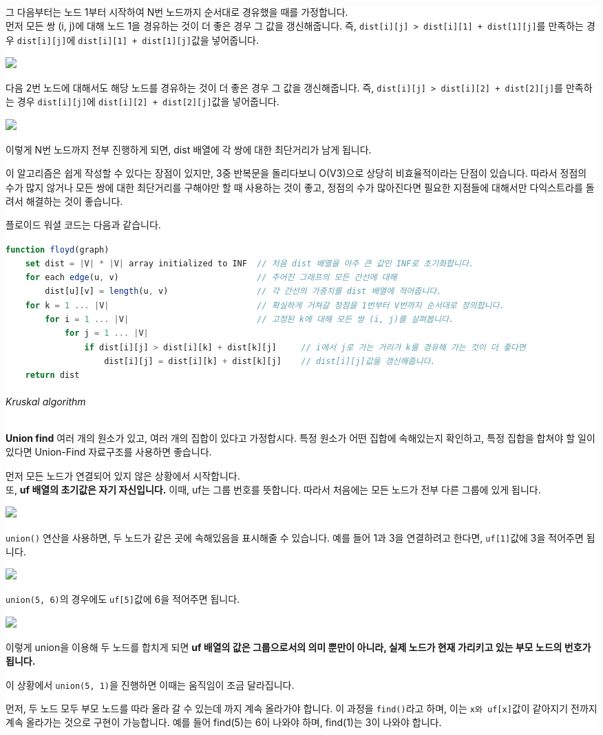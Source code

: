 그 다음부터는 노드 1부터 시작하여 N번 노드까지 순서대로 경유했을 때를 가정합니다.  
먼저 모든 쌍 (i, j)에 대해 노드 1을 경유하는 것이 더 좋은 경우 그 값을 갱신해줍니다. 즉, `dist[i][j] > dist[i][1] + dist[1][j]`를 만족하는 경우 `dist[i][j]`에 `dist[i][1] + dist[1][j]`값을 넣어줍니다.

![](https://contents.codetree.ai/problems/1016/images/fa7de6ed-df13-46ea-bbd4-a29ee0571da2.svg)

다음 2번 노드에 대해서도 해당 노드를 경유하는 것이 더 좋은 경우 그 값을 갱신해줍니다. 즉, `dist[i][j] > dist[i][2] + dist[2][j]`를 만족하는 경우 `dist[i][j]`에 `dist[i][2] + dist[2][j]`값을 넣어줍니다.

![](https://contents.codetree.ai/problems/1016/images/c0cc793a-bcf1-43a3-a002-09356aca22da.svg)

이렇게 N번 노드까지 전부 진행하게 되면, dist 배열에 각 쌍에 대한 최단거리가 남게 됩니다.

이 알고리즘은 쉽게 작성할 수 있다는 장점이 있지만, 3중 반복문을 돌리다보니 O(V3)으로 상당히 비효율적이라는 단점이 있습니다. 따라서 정점의 수가 많지 않거나 모든 쌍에 대한 최단거리를 구해야만 할 때 사용하는 것이 좋고, 정점의 수가 많아진다면 필요한 지점들에 대해서만 다익스트라를 돌려서 해결하는 것이 좋습니다.

플로이드 워셜 코드는 다음과 같습니다.

```jsx
function floyd(graph)
    set dist = |V| * |V| array initialized to INF  // 처음 dist 배열을 아주 큰 값인 INF로 초기화합니다.
    for each edge(u, v)                            // 주어진 그래프의 모든 간선에 대해
        dist[u][v] = length(u, v)                  // 각 간선의 가중치를 dist 배열에 적어줍니다.
    for k = 1 ... |V|                              // 확실하게 거쳐갈 정점을 1번부터 V번까지 순서대로 정의합니다.
        for i = 1 ... |V|                          // 고정된 k에 대해 모든 쌍 (i, j)를 살펴봅니다.
            for j = 1 ... |V|
                if dist[i][j] > dist[i][k] + dist[k][j]     // i에서 j로 가는 거리가 k를 경유해 가는 것이 더 좋다면
                    dist[i][j] = dist[i][k] + dist[k][j]    // dist[i][j]값을 갱신해줍니다.
    return dist
```
###### Kruskal algorithm

**Union find**
여러 개의 원소가 있고, 여러 개의 집합이 있다고 가정합시다. 특정 원소가 어떤 집합에 속해있는지 확인하고, 특정 집합을 합쳐야 할 일이 있다면 Union-Find 자료구조를 사용하면 좋습니다.

먼저 모든 노드가 연결되어 있지 않은 상황에서 시작합니다.  
또, **uf 배열의 초기값은 자기 자신입니다.** 이때, uf는 그룹 번호를 뜻합니다. 따라서 처음에는 모든 노드가 전부 다른 그룹에 있게 됩니다.

![](https://contents.codetree.ai/problems/633/images/ae53814f-f536-48d1-8aaa-f2ab508ed30e.svg)

`union()` 연산을 사용하면, 두 노드가 같은 곳에 속해있음을 표시해줄 수 있습니다. 예를 들어 1과 3을 연결하려고 한다면, `uf[1]`값에 3을 적어주면 됩니다.

![](https://contents.codetree.ai/problems/633/images/4140e89a-dfe8-41a9-ba3a-962e9ffb0548.svg)

`union(5, 6)`의 경우에도 `uf[5]`값에 6을 적어주면 됩니다.

![](https://contents.codetree.ai/problems/633/images/13571091-9246-4947-9495-500575620f6a.svg)

이렇게 union을 이용해 두 노드를 합치게 되면 **uf 배열의 값은 그룹으로서의 의미 뿐만이 아니라, 실제 노드가 현재 가리키고 있는 부모 노드의 번호가 됩니다.**

이 상황에서 `union(5, 1)`을 진행하면 이때는 움직임이 조금 달라집니다.

먼저, 두 노드 모두 부모 노드를 따라 올라 갈 수 있는데 까지 계속 올라가야 합니다. 이 과정을 `find()`라고 하며, 이는 `x와 uf[x]`값이 같아지기 전까지 계속 올라가는 것으로 구현이 가능합니다. 예를 들어 find(5)는 6이 나와야 하며, find(1)는 3이 나와야 합니다.
